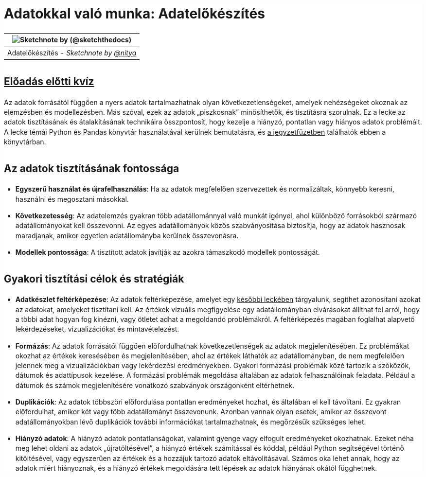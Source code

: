 
# Adatokkal való munka: Adatelőkészítés

|![ Sketchnote by [(@sketchthedocs)](https://sketchthedocs.dev) ](../../sketchnotes/08-DataPreparation.png)|
|:---:|
|Adatelőkészítés - _Sketchnote by [@nitya](https://twitter.com/nitya)_ |

## [Előadás előtti kvíz](https://purple-hill-04aebfb03.1.azurestaticapps.net/quiz/14)

Az adatok forrásától függően a nyers adatok tartalmazhatnak olyan következetlenségeket, amelyek nehézségeket okoznak az elemzésben és modellezésben. Más szóval, ezek az adatok „piszkosnak” minősíthetők, és tisztításra szorulnak. Ez a lecke az adatok tisztításának és átalakításának technikáira összpontosít, hogy kezelje a hiányzó, pontatlan vagy hiányos adatok problémáit. A lecke témái Python és Pandas könyvtár használatával kerülnek bemutatásra, és [a jegyzetfüzetben](notebook.ipynb) találhatók ebben a könyvtárban.

## Az adatok tisztításának fontossága

- **Egyszerű használat és újrafelhasználás**: Ha az adatok megfelelően szervezettek és normalizáltak, könnyebb keresni, használni és megosztani másokkal.

- **Következetesség**: Az adatelemzés gyakran több adatállománnyal való munkát igényel, ahol különböző forrásokból származó adatállományokat kell összevonni. Az egyes adatállományok közös szabványosítása biztosítja, hogy az adatok hasznosak maradjanak, amikor egyetlen adatállományba kerülnek összevonásra.

- **Modellek pontossága**: A tisztított adatok javítják az azokra támaszkodó modellek pontosságát.

## Gyakori tisztítási célok és stratégiák

- **Adatkészlet feltérképezése**: Az adatok feltérképezése, amelyet egy [későbbi leckében](https://github.com/microsoft/Data-Science-For-Beginners/tree/main/4-Data-Science-Lifecycle/15-analyzing) tárgyalunk, segíthet azonosítani azokat az adatokat, amelyeket tisztítani kell. Az értékek vizuális megfigyelése egy adatállományban elvárásokat állíthat fel arról, hogy a többi adat hogyan fog kinézni, vagy ötletet adhat a megoldandó problémákról. A feltérképezés magában foglalhat alapvető lekérdezéseket, vizualizációkat és mintavételezést.

- **Formázás**: Az adatok forrásától függően előfordulhatnak következetlenségek az adatok megjelenítésében. Ez problémákat okozhat az értékek keresésében és megjelenítésében, ahol az értékek láthatók az adatállományban, de nem megfelelően jelennek meg a vizualizációkban vagy lekérdezési eredményekben. Gyakori formázási problémák közé tartozik a szóközök, dátumok és adattípusok kezelése. A formázási problémák megoldása általában az adatok felhasználóinak feladata. Például a dátumok és számok megjelenítésére vonatkozó szabványok országonként eltérhetnek.

- **Duplikációk**: Az adatok többszöri előfordulása pontatlan eredményeket hozhat, és általában el kell távolítani. Ez gyakran előfordulhat, amikor két vagy több adatállományt összevonunk. Azonban vannak olyan esetek, amikor az összevont adatállományokban lévő duplikációk további információkat tartalmazhatnak, és megőrzésük szükséges lehet.

- **Hiányzó adatok**: A hiányzó adatok pontatlanságokat, valamint gyenge vagy elfogult eredményeket okozhatnak. Ezeket néha meg lehet oldani az adatok „újratöltésével”, a hiányzó értékek számítással és kóddal, például Python segítségével történő kitöltésével, vagy egyszerűen az értékek és a hozzájuk tartozó adatok eltávolításával. Számos oka lehet annak, hogy az adatok miért hiányoznak, és a hiányzó értékek megoldására tett lépések az adatok hiányának okától függhetnek.
